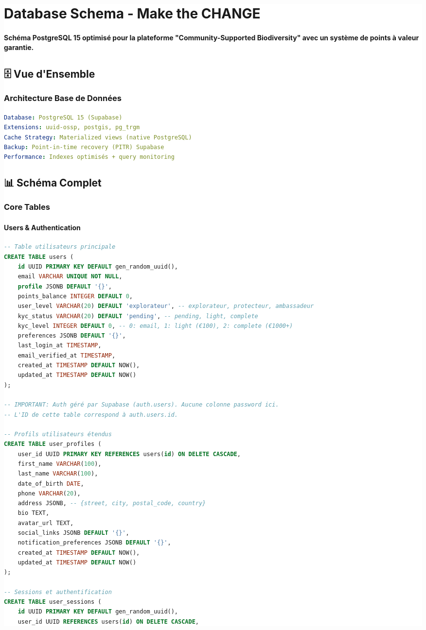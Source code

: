 # Database Schema - Make the CHANGE

**Schéma PostgreSQL 15 optimisé pour la plateforme "Community-Supported Biodiversity" avec un système de points à valeur garantie.**

## 🗄️ Vue d'Ensemble

### Architecture Base de Données
```yaml
Database: PostgreSQL 15 (Supabase)
Extensions: uuid-ossp, postgis, pg_trgm
Cache Strategy: Materialized views (native PostgreSQL)
Backup: Point-in-time recovery (PITR) Supabase
Performance: Indexes optimisés + query monitoring
```

## 📊 Schéma Complet

### Core Tables

#### Users & Authentication
```sql
-- Table utilisateurs principale
CREATE TABLE users (
    id UUID PRIMARY KEY DEFAULT gen_random_uuid(),
    email VARCHAR UNIQUE NOT NULL,
    profile JSONB DEFAULT '{}',
    points_balance INTEGER DEFAULT 0,
    user_level VARCHAR(20) DEFAULT 'explorateur', -- explorateur, protecteur, ambassadeur
    kyc_status VARCHAR(20) DEFAULT 'pending', -- pending, light, complete
    kyc_level INTEGER DEFAULT 0, -- 0: email, 1: light (€100), 2: complete (€1000+)
    preferences JSONB DEFAULT '{}',
    last_login_at TIMESTAMP,
    email_verified_at TIMESTAMP,
    created_at TIMESTAMP DEFAULT NOW(),
    updated_at TIMESTAMP DEFAULT NOW()
);

-- IMPORTANT: Auth géré par Supabase (auth.users). Aucune colonne password ici.
-- L'ID de cette table correspond à auth.users.id.

-- Profils utilisateurs étendus
CREATE TABLE user_profiles (
    user_id UUID PRIMARY KEY REFERENCES users(id) ON DELETE CASCADE,
    first_name VARCHAR(100),
    last_name VARCHAR(100),
    date_of_birth DATE,
    phone VARCHAR(20),
    address JSONB, -- {street, city, postal_code, country}
    bio TEXT,
    avatar_url TEXT,
    social_links JSONB DEFAULT '{}',
    notification_preferences JSONB DEFAULT '{}',
    created_at TIMESTAMP DEFAULT NOW(),
    updated_at TIMESTAMP DEFAULT NOW()
);

-- Sessions et authentification
CREATE TABLE user_sessions (
    id UUID PRIMARY KEY DEFAULT gen_random_uuid(),
    user_id UUID REFERENCES users(id) ON DELETE CASCADE,
```